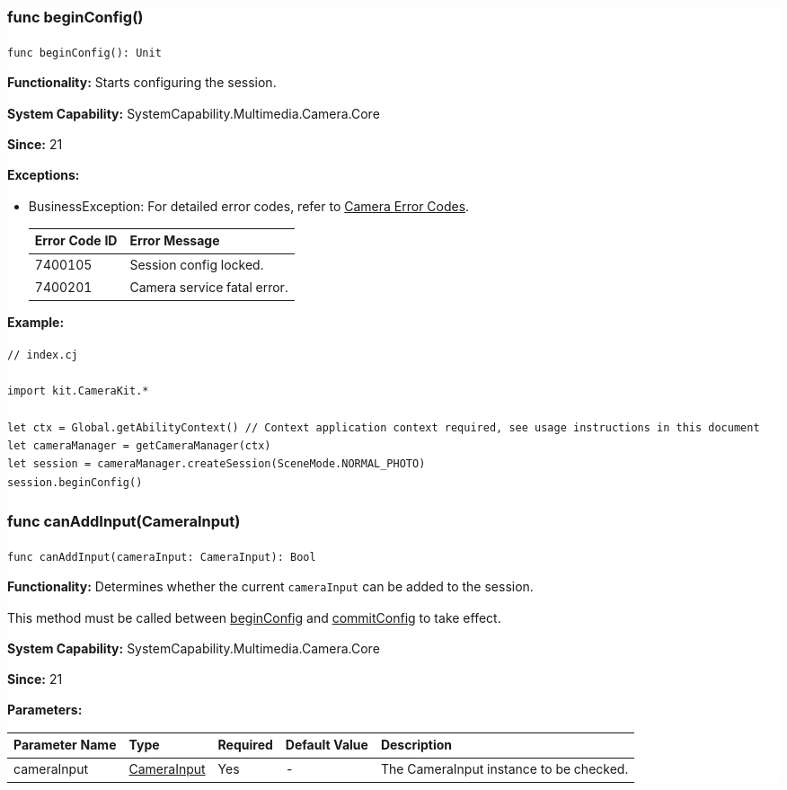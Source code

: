 ### func beginConfig()

```cangjie
func beginConfig(): Unit
```

**Functionality:** Starts configuring the session.

**System Capability:** SystemCapability.Multimedia.Camera.Core

**Since:** 21

**Exceptions:**

- BusinessException: For detailed error codes, refer to [Camera Error Codes](../../errorcodes/cj-errorcode-multimedia-camera.md).

  | Error Code ID | Error Message |
  |:--------------|:--------------|
  | 7400105 | Session config locked. |
  | 7400201 | Camera service fatal error. |

**Example:**



```cangjie
// index.cj

import kit.CameraKit.*

let ctx = Global.getAbilityContext() // Context application context required, see usage instructions in this document
let cameraManager = getCameraManager(ctx)
let session = cameraManager.createSession(SceneMode.NORMAL_PHOTO)
session.beginConfig()
```

### func canAddInput(CameraInput)

```cangjie
func canAddInput(cameraInput: CameraInput): Bool
```

**Functionality:** Determines whether the current `cameraInput` can be added to the session.

This method must be called between [beginConfig](#func-beginconfig) and [commitConfig](#func-commitconfig) to take effect.

**System Capability:** SystemCapability.Multimedia.Camera.Core

**Since:** 21

**Parameters:**

| Parameter Name | Type | Required | Default Value | Description |
|:---|:---|:---|:---|:---|
| cameraInput | [CameraInput](#class-camerainput) | Yes | - | The CameraInput instance to be checked. |
